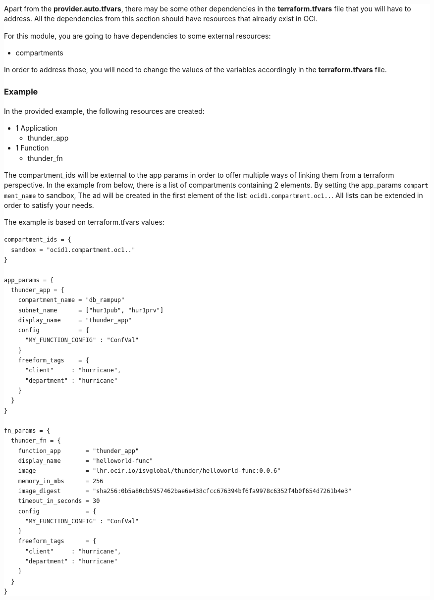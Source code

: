 
Apart from the **provider.auto.tfvars**, there may be some other dependencies in the **terraform.tfvars** file that you will have to address.
All the dependencies from this section should have resources that already exist in OCI.

For this module, you are going to have dependencies to some external resources:
- compartments

In order to address those, you will need to change the values of the variables accordingly in the **terraform.tfvars** file.


### Example
In the provided example, the following resources are created:

* 1 Application
  * thunder_app
* 1 Function
  * thunder_fn

The compartment\_ids will be external to the app params in order to offer multiple ways of linking them from a terraform perspective.
In the example from below, there is a list of compartments containing 2 elements. By setting the app\_params `compartment_name` to sandbox, The ad will be created in the first element of the list: `ocid1.compartment.oc1..`. All lists can be extended in order to satisfy your needs.


The example is based on terraform.tfvars values:

```
compartment_ids = {
  sandbox = "ocid1.compartment.oc1.."
}

app_params = {
  thunder_app = {
    compartment_name = "db_rampup"
    subnet_name      = ["hur1pub", "hur1prv"]
    display_name     = "thunder_app"
    config           = {
      "MY_FUNCTION_CONFIG" : "ConfVal"
    }
    freeform_tags    = {
      "client"     : "hurricane",
      "department" : "hurricane"
    }
  }
}

fn_params = {
  thunder_fn = {
    function_app       = "thunder_app"
    display_name       = "helloworld-func"
    image              = "lhr.ocir.io/isvglobal/thunder/helloworld-func:0.0.6"
    memory_in_mbs      = 256
    image_digest       = "sha256:0b5a80cb5957462bae6e438cfcc676394bf6fa9978c6352f4b0f654d7261b4e3"
    timeout_in_seconds = 30
    config             = {
      "MY_FUNCTION_CONFIG" : "ConfVal"
    }
    freeform_tags      = {
      "client"     : "hurricane",
      "department" : "hurricane"
    }
  }
}
```